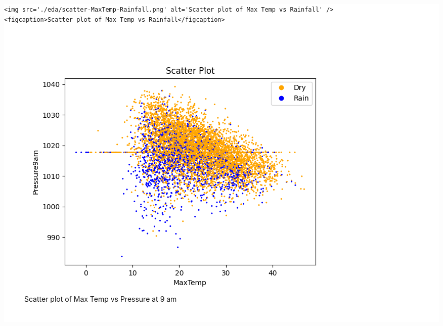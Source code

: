     <img src='./eda/scatter-MaxTemp-Rainfall.png' alt='Scatter plot of Max Temp vs Rainfall' />
    <figcaption>Scatter plot of Max Temp vs Rainfall</figcaption>
</figure>
<br>
<figure>
    <img src='./eda/scatter-MaxTemp-Pressure9am.png' alt='Scatter plot of Max Temp vs Pressure at 9 am' />
    <figcaption>Scatter plot of Max Temp vs Pressure at 9 am</figcaption>
</figure>
<br>
<figure>